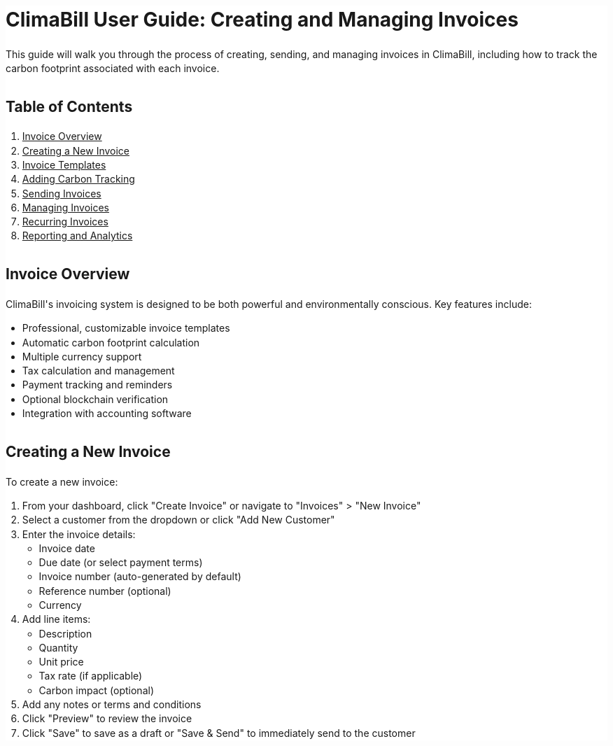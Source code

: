 # ClimaBill User Guide: Creating and Managing Invoices

This guide will walk you through the process of creating, sending, and managing invoices in ClimaBill, including how to track the carbon footprint associated with each invoice.

## Table of Contents

1. [Invoice Overview](#invoice-overview)
2. [Creating a New Invoice](#creating-a-new-invoice)
3. [Invoice Templates](#invoice-templates)
4. [Adding Carbon Tracking](#adding-carbon-tracking)
5. [Sending Invoices](#sending-invoices)
6. [Managing Invoices](#managing-invoices)
7. [Recurring Invoices](#recurring-invoices)
8. [Reporting and Analytics](#reporting-and-analytics)

## Invoice Overview

ClimaBill's invoicing system is designed to be both powerful and environmentally conscious. Key features include:

- Professional, customizable invoice templates
- Automatic carbon footprint calculation
- Multiple currency support
- Tax calculation and management
- Payment tracking and reminders
- Optional blockchain verification
- Integration with accounting software

## Creating a New Invoice

To create a new invoice:

1. From your dashboard, click "Create Invoice" or navigate to "Invoices" > "New Invoice"
2. Select a customer from the dropdown or click "Add New Customer"
3. Enter the invoice details:
   - Invoice date
   - Due date (or select payment terms)
   - Invoice number (auto-generated by default)
   - Reference number (optional)
   - Currency
4. Add line items:
   - Description
   - Quantity
   - Unit price
   - Tax rate (if applicable)
   - Carbon impact (optional)
5. Add any notes or terms and conditions
6. Click "Preview" to review the invoice
7. Click "Save" to save as a draft or "Save & Send" to immediately send to the customer

